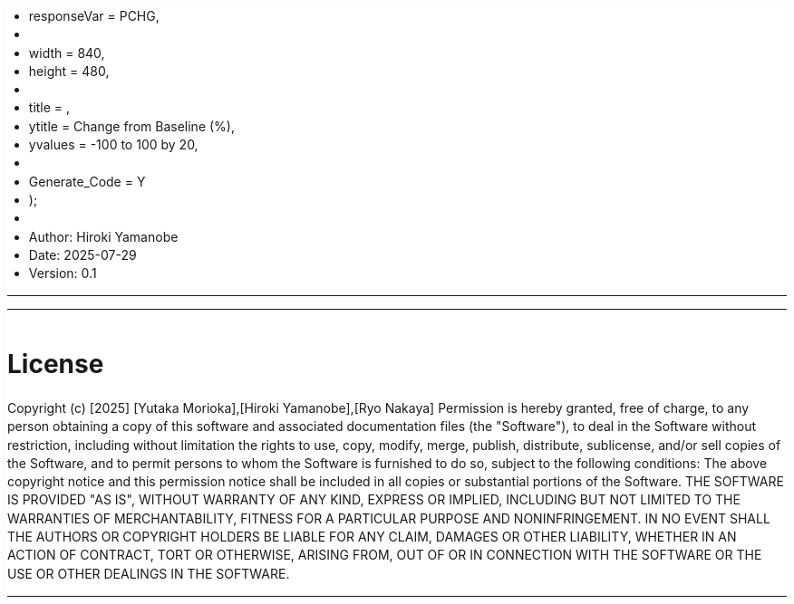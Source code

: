 *   responseVar  = PCHG,
* 
*   width     = 840,
*   height    = 480,
* 
*   title   = ,         
*   ytitle  = Change from Baseline (%), 
*   yvalues = -100 to 100 by 20,  
* 
*   Generate_Code = Y
* );
* 
* Author:     Hiroki Yamanobe
* Date:       2025-07-29
* Version:    0.1

  
---
 
  
---
 
# License <a name="license"></a> ######
 
Copyright (c) [2025]  [Yutaka Morioka],[Hiroki Yamanobe],[Ryo Nakaya]
Permission is hereby granted, free of charge, to any person obtaining a copy
of this software and associated documentation files (the "Software"), to deal
in the Software without restriction, including without limitation the rights
to use, copy, modify, merge, publish, distribute, sublicense, and/or sell
copies of the Software, and to permit persons to whom the Software is
furnished to do so, subject to the following conditions:
The above copyright notice and this permission notice shall be included
in all copies or substantial portions of the Software.
THE SOFTWARE IS PROVIDED "AS IS", WITHOUT WARRANTY OF ANY KIND, EXPRESS OR
IMPLIED, INCLUDING BUT NOT LIMITED TO THE WARRANTIES OF MERCHANTABILITY,
FITNESS FOR A PARTICULAR PURPOSE AND NONINFRINGEMENT. IN NO EVENT SHALL THE
AUTHORS OR COPYRIGHT HOLDERS BE LIABLE FOR ANY CLAIM, DAMAGES OR OTHER
LIABILITY, WHETHER IN AN ACTION OF CONTRACT, TORT OR OTHERWISE, ARISING FROM,
OUT OF OR IN CONNECTION WITH THE SOFTWARE OR THE USE OR OTHER DEALINGS IN THE
SOFTWARE.
  
---
 
